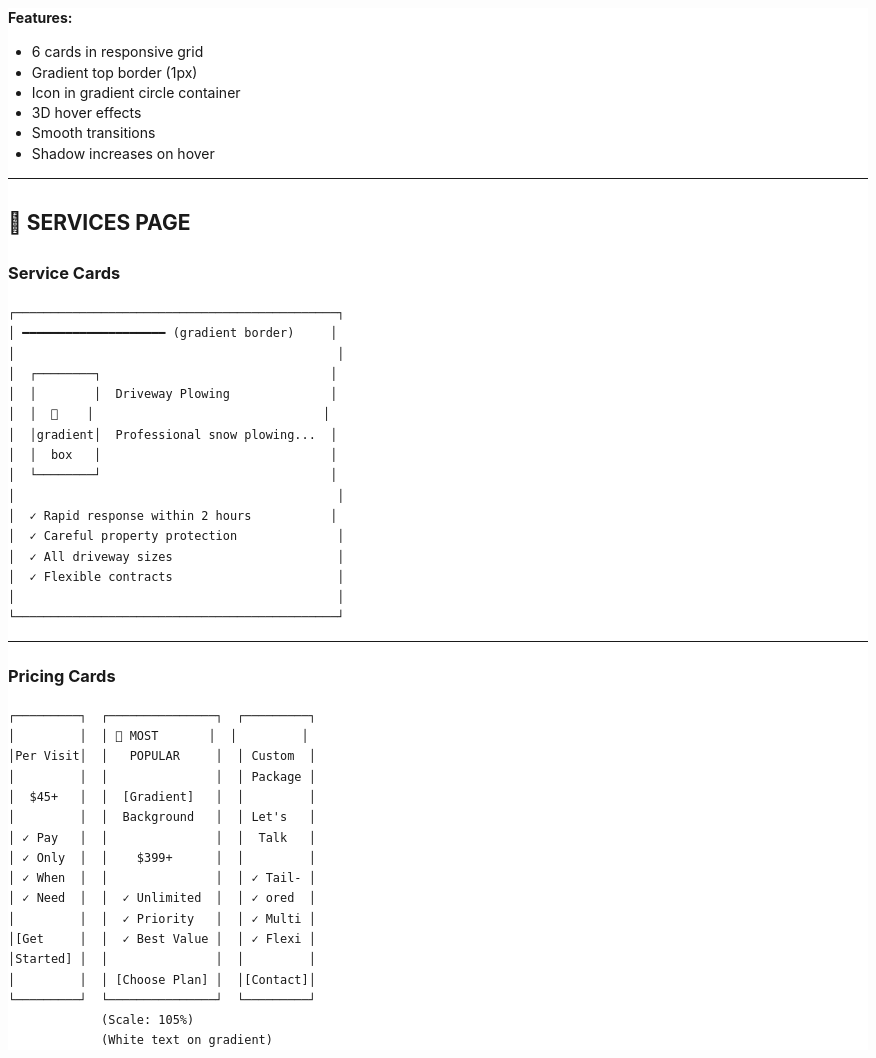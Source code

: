 
**Features:**
- 6 cards in responsive grid
- Gradient top border (1px)
- Icon in gradient circle container
- 3D hover effects
- Smooth transitions
- Shadow increases on hover

---

## 💼 SERVICES PAGE

### Service Cards
```
┌─────────────────────────────────────────────┐
│ ━━━━━━━━━━━━━━━━━━━━ (gradient border)     │
│                                             │
│  ┌────────┐                                │
│  │        │  Driveway Plowing              │
│  │  🚜    │                                │
│  │gradient│  Professional snow plowing...  │
│  │  box   │                                │
│  └────────┘                                │
│                                             │
│  ✓ Rapid response within 2 hours           │
│  ✓ Careful property protection              │
│  ✓ All driveway sizes                       │
│  ✓ Flexible contracts                       │
│                                             │
└─────────────────────────────────────────────┘
```

---

### Pricing Cards
```
┌─────────┐  ┌───────────────┐  ┌─────────┐
│         │  │ 🌟 MOST       │  │         │
│Per Visit│  │   POPULAR     │  │ Custom  │
│         │  │               │  │ Package │
│  $45+   │  │  [Gradient]   │  │         │
│         │  │  Background   │  │ Let's   │
│ ✓ Pay   │  │               │  │  Talk   │
│ ✓ Only  │  │    $399+      │  │         │
│ ✓ When  │  │               │  │ ✓ Tail- │
│ ✓ Need  │  │  ✓ Unlimited  │  │ ✓ ored  │
│         │  │  ✓ Priority   │  │ ✓ Multi │
│[Get     │  │  ✓ Best Value │  │ ✓ Flexi │
│Started] │  │               │  │         │
│         │  │ [Choose Plan] │  │[Contact]│
└─────────┘  └───────────────┘  └─────────┘
             (Scale: 105%)
             (White text on gradient)
```
